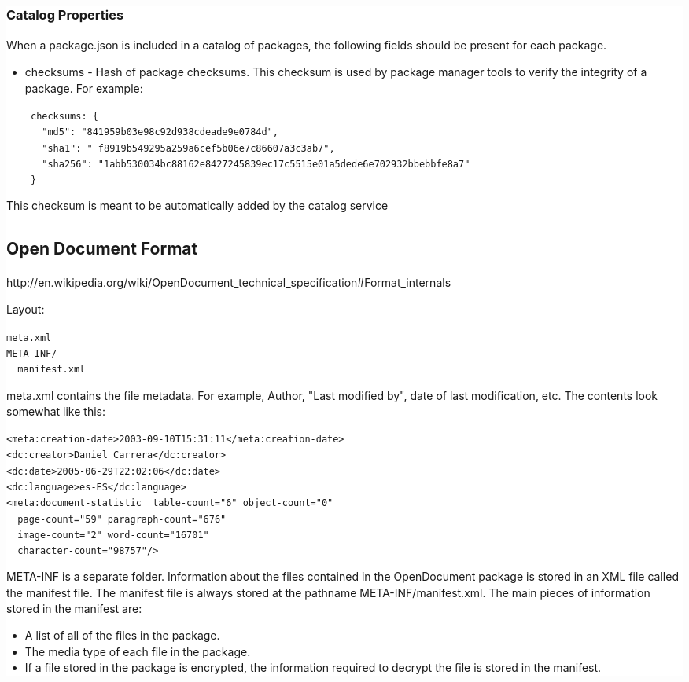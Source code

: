 ### Catalog Properties

When a package.json is included in a catalog of packages, the following fields
should be present for each package. 

* checksums - Hash of package checksums. This checksum is used by package
  manager tools to verify the integrity of a package. For example:

       checksums: {
         "md5": "841959b03e98c92d938cdeade9e0784d",
         "sha1": " f8919b549295a259a6cef5b06e7c86607a3c3ab7",
         "sha256": "1abb530034bc88162e8427245839ec17c5515e01a5dede6e702932bbebbfe8a7"
       }

This checksum is meant to be automatically added by the catalog service

## Open Document Format

<http://en.wikipedia.org/wiki/OpenDocument_technical_specification#Format_internals>

Layout:

    meta.xml
    META-INF/
      manifest.xml

meta.xml contains the file metadata. For example, Author, "Last modified by",
date of last modification, etc. The contents look somewhat like this:

    <meta:creation-date>2003-09-10T15:31:11</meta:creation-date>
    <dc:creator>Daniel Carrera</dc:creator>
    <dc:date>2005-06-29T22:02:06</dc:date>
    <dc:language>es-ES</dc:language>
    <meta:document-statistic  table-count="6" object-count="0"
      page-count="59" paragraph-count="676"
      image-count="2" word-count="16701"
      character-count="98757"/>

META-INF is a separate folder. Information about the files contained in the
OpenDocument package is stored in an XML file called the manifest file. The
manifest file is always stored at the pathname META-INF/manifest.xml. The main
pieces of information stored in the manifest are:

* A list of all of the files in the package.
* The media type of each file in the package.
* If a file stored in the package is encrypted, the information required to
  decrypt the file is stored in the manifest.

